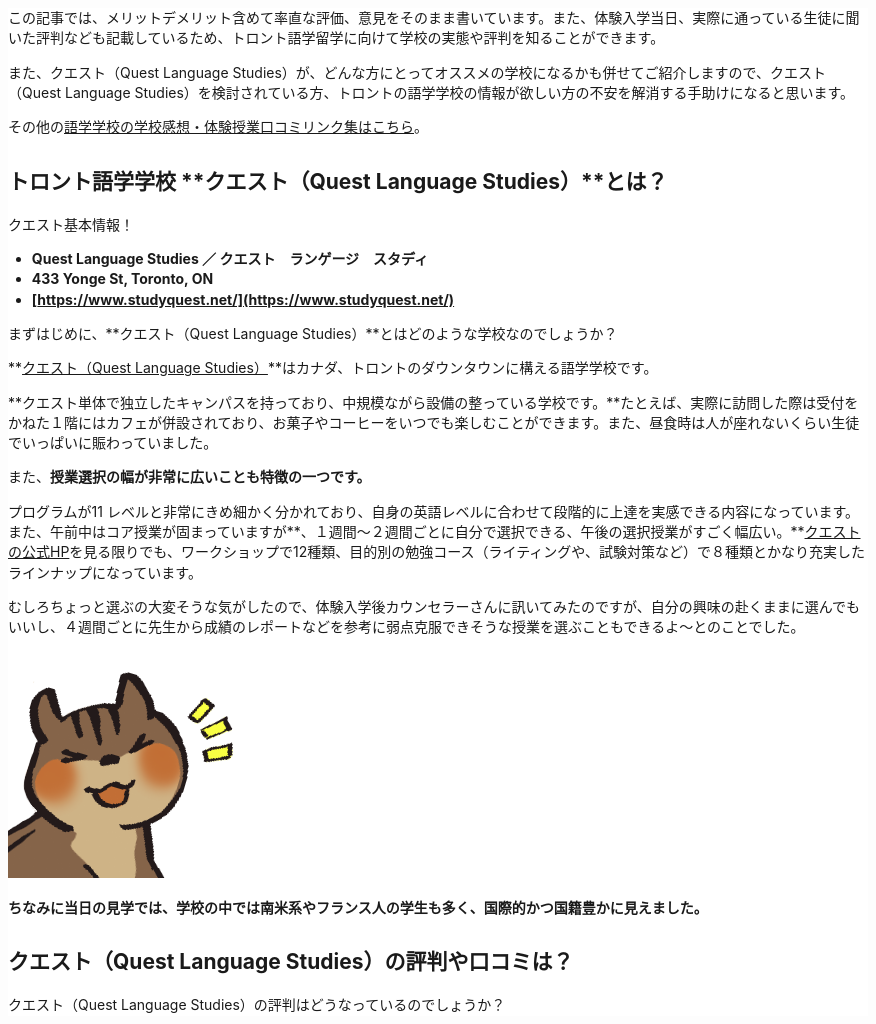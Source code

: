 この記事では、メリットデメリット含めて率直な評価、意見をそのまま書いています。また、体験入学当日、実際に通っている生徒に聞いた評判なども記載しているため、トロント語学留学に向けて学校の実態や評判を知ることができます。

また、クエスト（Quest Language Studies）が、どんな方にとってオススメの学校になるかも併せてご紹介しますので、クエスト（Quest Language Studies）を検討されている方、トロントの語学学校の情報が欲しい方の不安を解消する手助けになると思います。

その他の[語学学校の学校感想・体験授業口コミリンク集はこちら](https://28-nikki.com/vancouver_school_review_list/)。

## トロント語学学校 **クエスト（Quest Language Studies）**とは？

クエスト基本情報！

- **Quest Language Studies ／ クエスト　ランゲージ　スタディ**
- **433 Yonge St, Toronto, ON**
- **[https://www.studyquest.net/](https://www.studyquest.net/)**

まずはじめに、**クエスト（Quest Language Studies）**とはどのような学校なのでしょうか？

**[クエスト（Quest Language Studies）](https://www.studyquest.net/)**はカナダ、トロントのダウンタウンに構える語学学校です。

<iframe style="border: 0;" src="https://www.google.com/maps/embed?pb=!1m18!1m12!1m3!1d2057.3196414026593!2d-79.38435545531111!3d43.66074609055078!2m3!1f0!2f0!3f0!3m2!1i1024!2i768!4f13.1!3m3!1m2!1s0x882b34af6f1e223d%3A0x16c839f276232141!2sQuest%20Language%20Studies!5e0!3m2!1sja!2sca!4v1570383481839!5m2!1sja!2sca" width="600" height="450" frameborder="0" allowfullscreen="allowfullscreen"></iframe>

**クエスト単体で独立したキャンパスを持っており、中規模ながら設備の整っている学校です。**たとえば、実際に訪問した際は受付をかねた１階にはカフェが併設されており、お菓子やコーヒーをいつでも楽しむことができます。また、昼食時は人が座れないくらい生徒でいっぱいに賑わっていました。

また、**授業選択の幅が非常に広いことも特徴の一つです。**

プログラムが11 レベルと非常にきめ細かく分かれており、自身の英語レベルに合わせて段階的に上達を実感できる内容になっています。また、午前中はコア授業が固まっていますが**、１週間〜２週間ごとに自分で選択できる、午後の選択授業がすごく幅広い。**[クエストの公式HP](https://www.studyquest.net/programs/electives)を見る限りでも、ワークショップで12種類、目的別の勉強コース（ライティングや、試験対策など）で８種類とかなり充実したラインナップになっています。

むしろちょっと選ぶの大変そうな気がしたので、体験入学後カウンセラーさんに訊いてみたのですが、自分の興味の赴くままに選んでもいいし、４週間ごとに先生から成績のレポートなどを参考に弱点克服できそうな授業を選ぶこともできるよ〜とのことでした。

![](assets/09.png)

**ちなみに当日の見学では、学校の中では南米系やフランス人の学生も多く、国際的かつ国籍豊かに見えました。**

## クエスト（Quest Language Studies）の評判や口コミは？

クエスト（Quest Language Studies）の評判はどうなっているのでしょうか？
